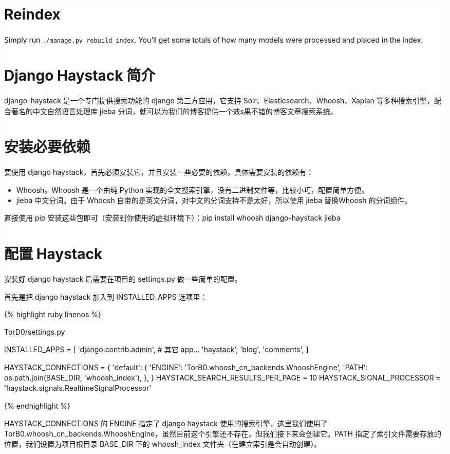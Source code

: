 # Reindex

Simply run `./manage.py rebuild_index`. You’ll get some totals of how many models were processed and placed in the index.


<span id="CN">

# Django Haystack 简介
django-haystack 是一个专门提供搜索功能的 django 第三方应用，它支持 Solr、Elasticsearch、Whoosh、Xapian 等多种搜索引擎，配合著名的中文自然语言处理库 jieba 分词，就可以为我们的博客提供一个效s果不错的博客文章搜索系统。

# 安装必要依赖
要使用 django haystack，首先必须安装它，并且安装一些必要的依赖，具体需要安装的依赖有：

- Whoosh。Whoosh 是一个由纯 Python 实现的全文搜索引擎，没有二进制文件等，比较小巧，配置简单方便。
- jieba 中文分词。由于 Whoosh 自带的是英文分词，对中文的分词支持不是太好，所以使用 jieba 替换Whoosh 的分词组件。

直接使用 pip 安装这些包即可（安装到你使用的虚拟环境下）：pip install whoosh django-haystack jieba

# 配置 Haystack
安装好 django haystack 后需要在项目的 settings.py 做一些简单的配置。

首先是把 django haystack 加入到 INSTALLED_APPS 选项里：

{% highlight ruby linenos %}

TorD0/settings.py
 
INSTALLED_APPS = [
    'django.contrib.admin',
    # 其它 app...
    'haystack',
    'blog',
    'comments',
]
 
HAYSTACK_CONNECTIONS = {
    'default': {
        'ENGINE': 'TorB0.whoosh_cn_backends.WhooshEngine',
        'PATH': os.path.join(BASE_DIR, 'whoosh_index'),
    },
}
HAYSTACK_SEARCH_RESULTS_PER_PAGE = 10
HAYSTACK_SIGNAL_PROCESSOR = 'haystack.signals.RealtimeSignalProcessor'

{% endhighlight %}

HAYSTACK_CONNECTIONS 的 ENGINE 指定了 django haystack 使用的搜索引擎，这里我们使用了 TorB0.whoosh_cn_backends.WhooshEngine，虽然目前这个引擎还不存在，但我们接下来会创建它。PATH 指定了索引文件需要存放的位置，我们设置为项目根目录 BASE_DIR 下的 whoosh_index 文件夹（在建立索引是会自动创建）。
